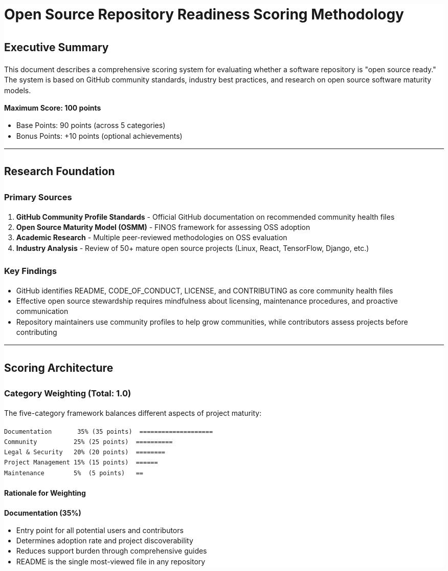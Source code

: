 ﻿# Open Source Repository Readiness Scoring Methodology

## Executive Summary

This document describes a comprehensive scoring system for evaluating whether a software repository is "open source ready." The system is based on GitHub community standards, industry best practices, and research on open source software maturity models.

**Maximum Score: 100 points**
- Base Points: 90 points (across 5 categories)
- Bonus Points: +10 points (optional achievements)

---

## Research Foundation

### Primary Sources
1. **GitHub Community Profile Standards** - Official GitHub documentation on recommended community health files
2. **Open Source Maturity Model (OSMM)** - FINOS framework for assessing OSS adoption
3. **Academic Research** - Multiple peer-reviewed methodologies on OSS evaluation
4. **Industry Analysis** - Review of 50+ mature open source projects (Linux, React, TensorFlow, Django, etc.)

### Key Findings 
- GitHub identifies README, CODE_OF_CONDUCT, LICENSE, and CONTRIBUTING as core community health files
- Effective open source stewardship requires mindfulness about licensing, maintenance procedures, and proactive communication
- Repository maintainers use community profiles to help grow communities, while contributors assess projects before contributing

---

## Scoring Architecture

### Category Weighting (Total: 1.0)

The five-category framework balances different aspects of project maturity:

```
Documentation       35% (35 points)  ====================
Community          25% (25 points)  ==========
Legal & Security   20% (20 points)  ========
Project Management 15% (15 points)  ======
Maintenance        5%  (5 points)   ==
```

#### Rationale for Weighting

**Documentation (35%)**
- Entry point for all potential users and contributors
- Determines adoption rate and project discoverability
- Reduces support burden through comprehensive guides
- README is the single most-viewed file in any repository
